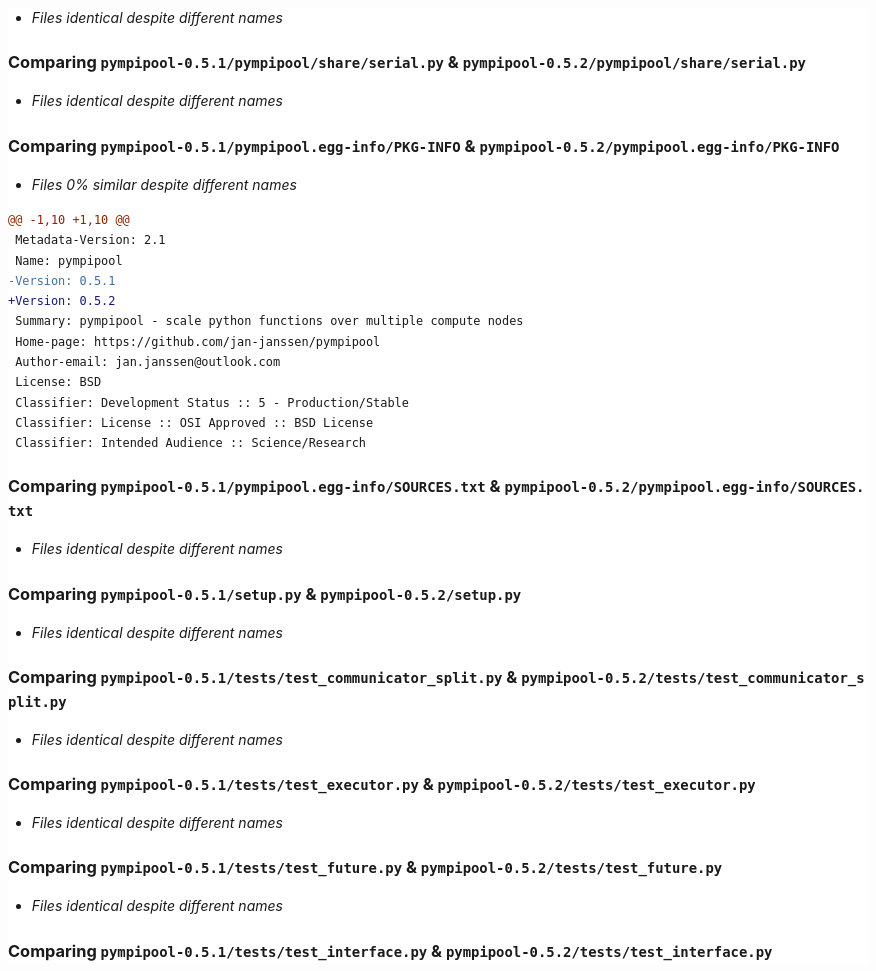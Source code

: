  * *Files identical despite different names*

### Comparing `pympipool-0.5.1/pympipool/share/serial.py` & `pympipool-0.5.2/pympipool/share/serial.py`

 * *Files identical despite different names*

### Comparing `pympipool-0.5.1/pympipool.egg-info/PKG-INFO` & `pympipool-0.5.2/pympipool.egg-info/PKG-INFO`

 * *Files 0% similar despite different names*

```diff
@@ -1,10 +1,10 @@
 Metadata-Version: 2.1
 Name: pympipool
-Version: 0.5.1
+Version: 0.5.2
 Summary: pympipool - scale python functions over multiple compute nodes
 Home-page: https://github.com/jan-janssen/pympipool
 Author-email: jan.janssen@outlook.com
 License: BSD
 Classifier: Development Status :: 5 - Production/Stable
 Classifier: License :: OSI Approved :: BSD License
 Classifier: Intended Audience :: Science/Research
```

### Comparing `pympipool-0.5.1/pympipool.egg-info/SOURCES.txt` & `pympipool-0.5.2/pympipool.egg-info/SOURCES.txt`

 * *Files identical despite different names*

### Comparing `pympipool-0.5.1/setup.py` & `pympipool-0.5.2/setup.py`

 * *Files identical despite different names*

### Comparing `pympipool-0.5.1/tests/test_communicator_split.py` & `pympipool-0.5.2/tests/test_communicator_split.py`

 * *Files identical despite different names*

### Comparing `pympipool-0.5.1/tests/test_executor.py` & `pympipool-0.5.2/tests/test_executor.py`

 * *Files identical despite different names*

### Comparing `pympipool-0.5.1/tests/test_future.py` & `pympipool-0.5.2/tests/test_future.py`

 * *Files identical despite different names*

### Comparing `pympipool-0.5.1/tests/test_interface.py` & `pympipool-0.5.2/tests/test_interface.py`
